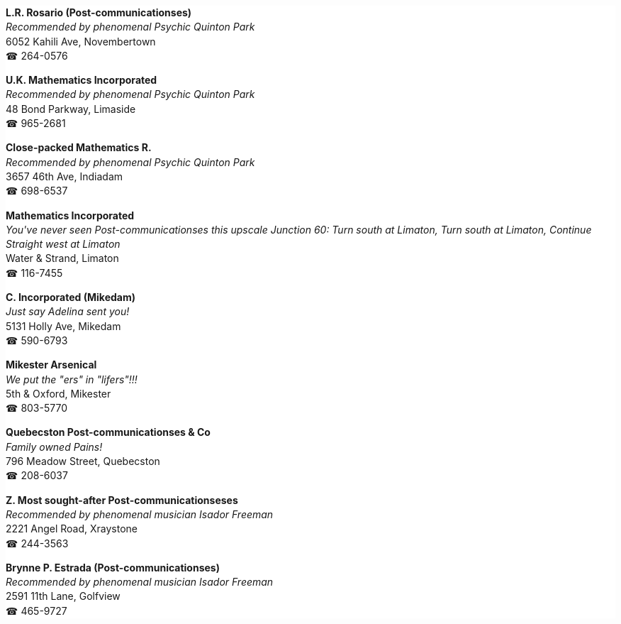 

**L.R. Rosario (Post-communicationses)**  
_Recommended by phenomenal Psychic Quinton Park_  
6052 Kahili Ave, Novembertown  
☎ 264-0576



**U.K. Mathematics Incorporated**  
_Recommended by phenomenal Psychic Quinton Park_  
48 Bond Parkway, Limaside  
☎ 965-2681



**Close-packed Mathematics R.**  
_Recommended by phenomenal Psychic Quinton Park_  
3657 46th Ave, Indiadam  
☎ 698-6537



**Mathematics Incorporated**  
_You've never seen Post-communicationses this upscale 
Junction 60: Turn south at Limaton, Turn south at Limaton, Continue Straight west at Limaton_  
Water & Strand, Limaton  
☎ 116-7455



**C. Incorporated (Mikedam)**  
_Just say Adelina sent you!_  
5131 Holly Ave, Mikedam  
☎ 590-6793



**Mikester Arsenical**  
_We put the "ers" in "lifers"!!!_  
5th & Oxford, Mikester  
☎ 803-5770



**Quebecston Post-communicationses & Co**  
_Family owned Pains!_  
796 Meadow Street, Quebecston  
☎ 208-6037



**Z. Most sought-after Post-communicationseses**  
_Recommended by phenomenal musician Isador Freeman_  
2221 Angel Road, Xraystone  
☎ 244-3563



**Brynne P. Estrada (Post-communicationses)**  
_Recommended by phenomenal musician Isador Freeman_  
2591 11th Lane, Golfview  
☎ 465-9727
